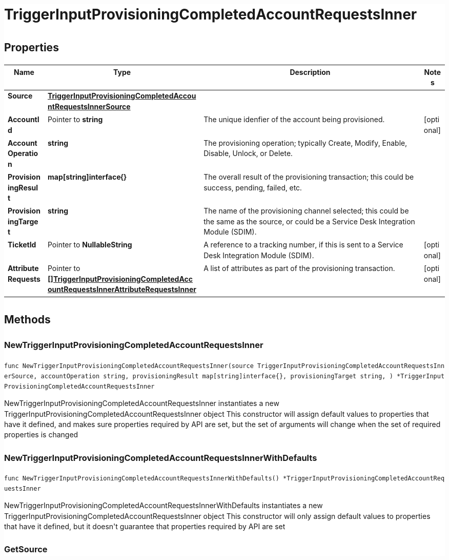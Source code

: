 # TriggerInputProvisioningCompletedAccountRequestsInner

## Properties

Name | Type | Description | Notes
------------ | ------------- | ------------- | -------------
**Source** | [**TriggerInputProvisioningCompletedAccountRequestsInnerSource**](TriggerInputProvisioningCompletedAccountRequestsInnerSource.md) |  | 
**AccountId** | Pointer to **string** | The unique idenfier of the account being provisioned. | [optional] 
**AccountOperation** | **string** | The provisioning operation; typically Create, Modify, Enable, Disable, Unlock, or Delete. | 
**ProvisioningResult** | **map[string]interface{}** | The overall result of the provisioning transaction; this could be success, pending, failed, etc. | 
**ProvisioningTarget** | **string** | The name of the provisioning channel selected; this could be the same as the source, or could be a Service Desk Integration Module (SDIM). | 
**TicketId** | Pointer to **NullableString** | A reference to a tracking number, if this is sent to a Service Desk Integration Module (SDIM). | [optional] 
**AttributeRequests** | Pointer to [**[]TriggerInputProvisioningCompletedAccountRequestsInnerAttributeRequestsInner**](TriggerInputProvisioningCompletedAccountRequestsInnerAttributeRequestsInner.md) | A list of attributes as part of the provisioning transaction. | [optional] 

## Methods

### NewTriggerInputProvisioningCompletedAccountRequestsInner

`func NewTriggerInputProvisioningCompletedAccountRequestsInner(source TriggerInputProvisioningCompletedAccountRequestsInnerSource, accountOperation string, provisioningResult map[string]interface{}, provisioningTarget string, ) *TriggerInputProvisioningCompletedAccountRequestsInner`

NewTriggerInputProvisioningCompletedAccountRequestsInner instantiates a new TriggerInputProvisioningCompletedAccountRequestsInner object
This constructor will assign default values to properties that have it defined,
and makes sure properties required by API are set, but the set of arguments
will change when the set of required properties is changed

### NewTriggerInputProvisioningCompletedAccountRequestsInnerWithDefaults

`func NewTriggerInputProvisioningCompletedAccountRequestsInnerWithDefaults() *TriggerInputProvisioningCompletedAccountRequestsInner`

NewTriggerInputProvisioningCompletedAccountRequestsInnerWithDefaults instantiates a new TriggerInputProvisioningCompletedAccountRequestsInner object
This constructor will only assign default values to properties that have it defined,
but it doesn't guarantee that properties required by API are set

### GetSource
